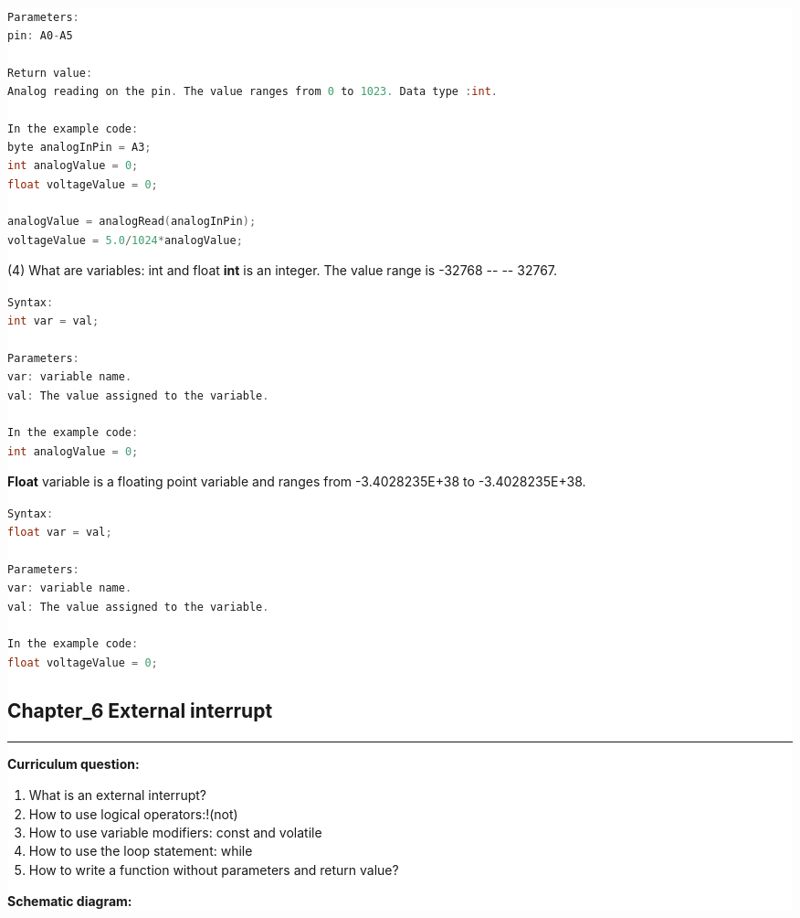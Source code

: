 ```c++ 
Parameters:
pin: A0-A5

Return value:
Analog reading on the pin. The value ranges from 0 to 1023. Data type :int.

In the example code:
byte analogInPin = A3;
int analogValue = 0;
float voltageValue = 0;

analogValue = analogRead(analogInPin);
voltageValue = 5.0/1024*analogValue;
```

(4) What are variables: int and float 
**int** is an integer. The value range is -32768 -- -- 32767.  
```c++ 
Syntax:
int var = val;

Parameters:
var: variable name.
val: The value assigned to the variable.

In the example code:
int analogValue = 0;
```
 
**Float** variable is a floating point variable and ranges from -3.4028235E+38 to -3.4028235E+38.   
```c++ 
Syntax:
float var = val;

Parameters:
var: variable name.
val: The value assigned to the variable.

In the example code:
float voltageValue = 0;
```

## Chapter_6 External interrupt            
-------------------------------  
**Curriculum question:**     
1. What is an external interrupt?  
2. How to use logical operators:!(not)  
3. How to use variable modifiers: const and volatile   
4. How to use the loop statement: while   
5. How to write a function without parameters and return value?                   

**Schematic diagram:**           